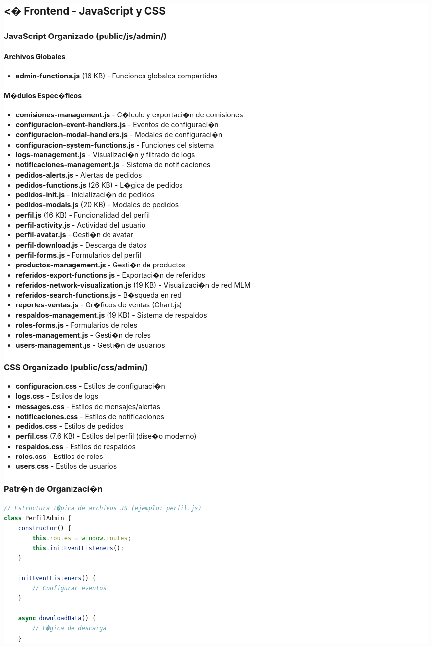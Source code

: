 
## <� Frontend - JavaScript y CSS

### JavaScript Organizado (public/js/admin/)

#### Archivos Globales
- **admin-functions.js** (16 KB) - Funciones globales compartidas

#### M�dulos Espec�ficos
- **comisiones-management.js** - C�lculo y exportaci�n de comisiones
- **configuracion-event-handlers.js** - Eventos de configuraci�n
- **configuracion-modal-handlers.js** - Modales de configuraci�n
- **configuracion-system-functions.js** - Funciones del sistema
- **logs-management.js** - Visualizaci�n y filtrado de logs
- **notificaciones-management.js** - Sistema de notificaciones
- **pedidos-alerts.js** - Alertas de pedidos
- **pedidos-functions.js** (26 KB) - L�gica de pedidos
- **pedidos-init.js** - Inicializaci�n de pedidos
- **pedidos-modals.js** (20 KB) - Modales de pedidos
- **perfil.js** (16 KB) - Funcionalidad del perfil
- **perfil-activity.js** - Actividad del usuario
- **perfil-avatar.js** - Gesti�n de avatar
- **perfil-download.js** - Descarga de datos
- **perfil-forms.js** - Formularios del perfil
- **productos-management.js** - Gesti�n de productos
- **referidos-export-functions.js** - Exportaci�n de referidos
- **referidos-network-visualization.js** (19 KB) - Visualizaci�n de red MLM
- **referidos-search-functions.js** - B�squeda en red
- **reportes-ventas.js** - Gr�ficos de ventas (Chart.js)
- **respaldos-management.js** (19 KB) - Sistema de respaldos
- **roles-forms.js** - Formularios de roles
- **roles-management.js** - Gesti�n de roles
- **users-management.js** - Gesti�n de usuarios

### CSS Organizado (public/css/admin/)

- **configuracion.css** - Estilos de configuraci�n
- **logs.css** - Estilos de logs
- **messages.css** - Estilos de mensajes/alertas
- **notificaciones.css** - Estilos de notificaciones
- **pedidos.css** - Estilos de pedidos
- **perfil.css** (7.6 KB) - Estilos del perfil (dise�o moderno)
- **respaldos.css** - Estilos de respaldos
- **roles.css** - Estilos de roles
- **users.css** - Estilos de usuarios

### Patr�n de Organizaci�n

```javascript
// Estructura t�pica de archivos JS (ejemplo: perfil.js)
class PerfilAdmin {
    constructor() {
        this.routes = window.routes;
        this.initEventListeners();
    }

    initEventListeners() {
        // Configurar eventos
    }

    async downloadData() {
        // L�gica de descarga
    }
```